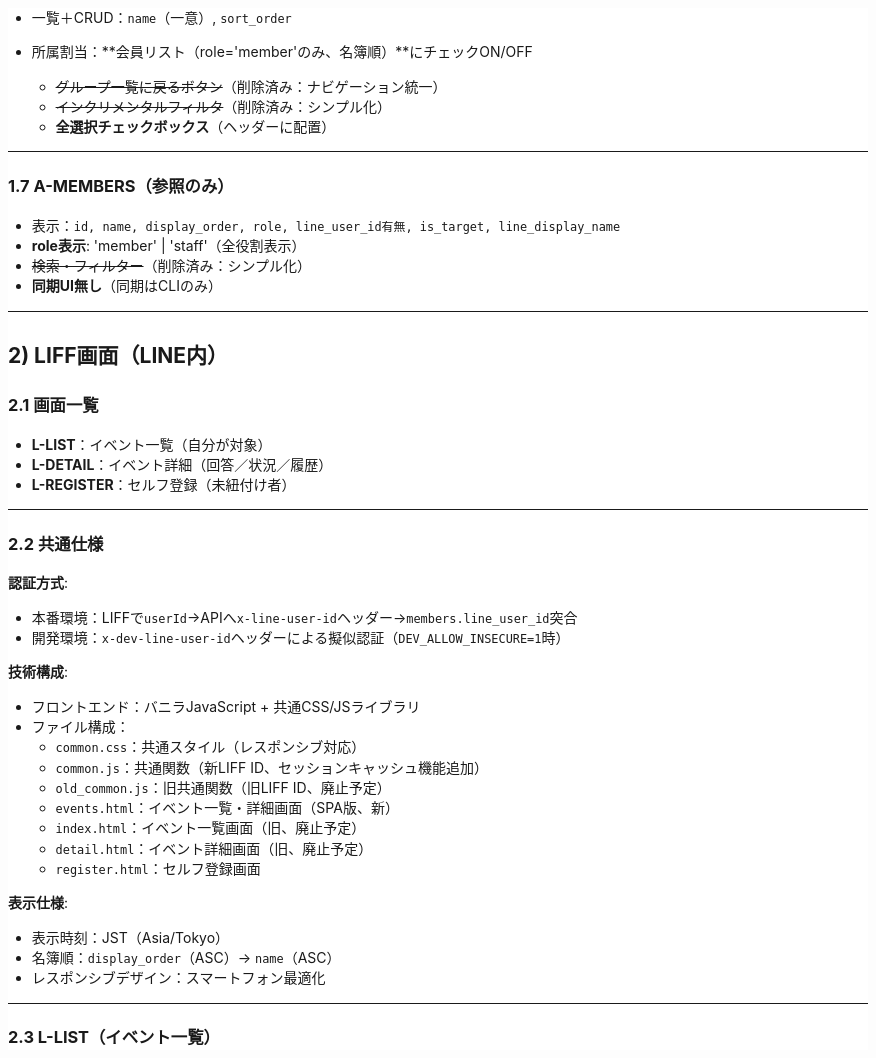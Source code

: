 * 一覧＋CRUD：`name`（一意）, `sort_order`
* 所属割当：**会員リスト（role='member'のみ、名簿順）**にチェックON/OFF

  * ~~グループ一覧に戻るボタン~~（削除済み：ナビゲーション統一）
  * ~~インクリメンタルフィルタ~~（削除済み：シンプル化）
  * **全選択チェックボックス**（ヘッダーに配置）

---

### 1.7 A-MEMBERS（参照のみ）

* 表示：`id, name, display_order, role, line_user_id有無, is_target, line_display_name`
* **role表示**: 'member' | 'staff'（全役割表示）
* ~~検索・フィルター~~（削除済み：シンプル化）
* **同期UI無し**（同期はCLIのみ）

---

## 2) LIFF画面（LINE内）

### 2.1 画面一覧

* **L-LIST**：イベント一覧（自分が対象）
* **L-DETAIL**：イベント詳細（回答／状況／履歴）
* **L-REGISTER**：セルフ登録（未紐付け者）

---

### 2.2 共通仕様

**認証方式**:
* 本番環境：LIFFで`userId`→APIへ`x-line-user-id`ヘッダー→`members.line_user_id`突合
* 開発環境：`x-dev-line-user-id`ヘッダーによる擬似認証（`DEV_ALLOW_INSECURE=1`時）

**技術構成**:
* フロントエンド：バニラJavaScript + 共通CSS/JSライブラリ
* ファイル構成：
  * `common.css`：共通スタイル（レスポンシブ対応）
  * `common.js`：共通関数（新LIFF ID、セッションキャッシュ機能追加）
  * `old_common.js`：旧共通関数（旧LIFF ID、廃止予定）
  * `events.html`：イベント一覧・詳細画面（SPA版、新）
  * `index.html`：イベント一覧画面（旧、廃止予定）
  * `detail.html`：イベント詳細画面（旧、廃止予定）
  * `register.html`：セルフ登録画面

**表示仕様**:
* 表示時刻：JST（Asia/Tokyo）
* 名簿順：`display_order`（ASC）→ `name`（ASC）
* レスポンシブデザイン：スマートフォン最適化

---

### 2.3 L-LIST（イベント一覧）
